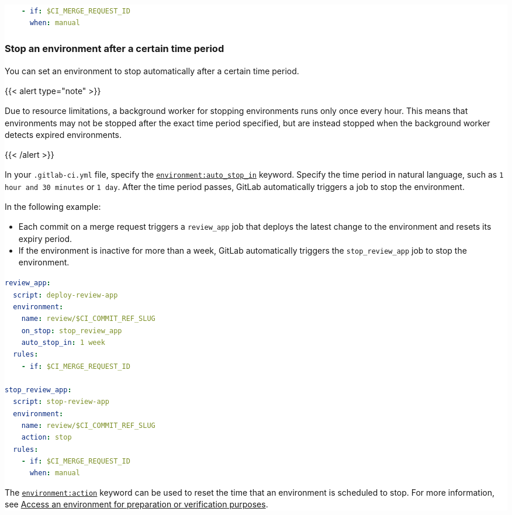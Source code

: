 ```yaml
    - if: $CI_MERGE_REQUEST_ID
      when: manual
```

### Stop an environment after a certain time period

You can set an environment to stop automatically after a certain time period.

{{< alert type="note" >}}

Due to resource limitations, a background worker for stopping environments runs only once every
hour. This means that environments may not be stopped after the exact time period specified, but are
instead stopped when the background worker detects expired environments.

{{< /alert >}}

In your `.gitlab-ci.yml` file, specify the [`environment:auto_stop_in`](../yaml/_index.md#environmentauto_stop_in)
keyword. Specify the time period in natural language, such as `1 hour and 30 minutes` or `1 day`.
After the time period passes, GitLab automatically triggers a job to stop the environment.

In the following example:

- Each commit on a merge request triggers a `review_app` job that deploys the latest change to the
  environment and resets its expiry period.
- If the environment is inactive for more than a week, GitLab automatically triggers the
  `stop_review_app` job to stop the environment.

```yaml
review_app:
  script: deploy-review-app
  environment:
    name: review/$CI_COMMIT_REF_SLUG
    on_stop: stop_review_app
    auto_stop_in: 1 week
  rules:
    - if: $CI_MERGE_REQUEST_ID

stop_review_app:
  script: stop-review-app
  environment:
    name: review/$CI_COMMIT_REF_SLUG
    action: stop
  rules:
    - if: $CI_MERGE_REQUEST_ID
      when: manual
```

The [`environment:action`](../yaml/_index.md#environmentaction) keyword can be used to reset the time
that an environment is scheduled to stop. For more information, see
[Access an environment for preparation or verification purposes](#access-an-environment-for-preparation-or-verification-purposes).
